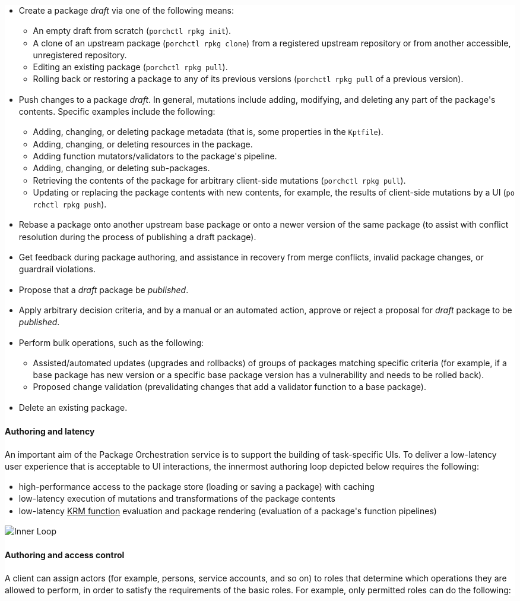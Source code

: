 * Create a package _draft_ via one of the following means:

  * An empty draft from scratch (`porchctl rpkg init`).
  * A clone of an upstream package (`porchctl rpkg clone`) from a registered upstream repository or
    from another accessible, unregistered repository.
  * Editing an existing package (`porchctl rpkg pull`).
  * Rolling back or restoring a package to any of its previous versions
    (`porchctl rpkg pull` of a previous version).

* Push changes to a package _draft_. In general, mutations include adding, modifying, and deleting
  any part of the package's contents. Specific examples include the following:

  * Adding, changing, or deleting package metadata (that is, some properties in the `Kptfile`).
  * Adding, changing, or deleting resources in the package.
  * Adding function mutators/validators to the package's pipeline.
  * Adding, changing, or deleting sub-packages.
  * Retrieving the contents of the package for arbitrary client-side mutations
    (`porchctl rpkg pull`).
  * Updating or replacing the package contents with new contents, for example, the results of
    client-side mutations by a UI (`porchctl rpkg push`).

* Rebase a package onto another upstream base package or onto a newer version of the same package
  (to assist with conflict resolution during the process of publishing a draft package).

* Get feedback during package authoring, and assistance in recovery from merge conflicts, invalid
  package changes, or guardrail violations.

* Propose that a _draft_ package be _published_.
* Apply arbitrary decision criteria, and by a manual or an automated action, approve or reject a
  proposal for _draft_ package to be _published_.
* Perform bulk operations, such as the following:

  * Assisted/automated updates (upgrades and rollbacks) of groups of packages matching specific
    criteria (for example, if a base package has new version or a specific base package version has
    a vulnerability and needs to be rolled back).
  * Proposed change validation (prevalidating changes that add a validator function to a base
    package).

* Delete an existing package.

#### Authoring and latency

An important aim of the Package Orchestration service is to support the building of task-specific
UIs. To deliver a low-latency user experience that is acceptable to UI interactions, the innermost
authoring loop depicted below requires the following:

* high-performance access to the package store (loading or saving a package) with caching
* low-latency execution of mutations and transformations of the package contents
* low-latency [KRM function][krm functions] evaluation and package rendering (evaluation of a
  package's function pipelines)

![Inner Loop](/static/images/porch/Porch-Inner-Loop.svg)

#### Authoring and access control

A client can assign actors (for example, persons, service accounts, and so on) to roles that
determine which operations they are allowed to perform, in order to satisfy the requirements of the
basic roles. For example, only permitted roles can do the following:


[krm]: https://github.com/kubernetes/design-proposals-archive/blob/main/architecture/resource-management.md
[functions]: https://kpt.dev/book/02-concepts/03-functions
[krm functions]: https://github.com/kubernetes-sigs/kustomize/blob/master/cmd/config/docs/api-conventions/functions-spec.md
[pipeline]: https://kpt.dev/book/04-using-functions/01-declarative-function-execution
[Config Sync]: https://cloud.google.com/anthos-config-management/docs/config-sync-overview
[kpt]: https://kpt.dev/
[git]: https://git-scm.org/
[optimistic-concurrency]: https://en.wikipedia.org/wiki/Optimistic_concurrency_control
[apiserver]: https://kubernetes.io/docs/concepts/extend-kubernetes/api-extension/apiserver-aggregation/
[representation]: https://github.com/kubernetes/community/blob/master/contributors/devel/sig-architecture/api-conventions.md#differing-representations
[crds]: https://kubernetes.io/docs/concepts/extend-kubernetes/api-extension/custom-resources/
[oci]: https://github.com/opencontainers/image-spec/blob/main/spec.md